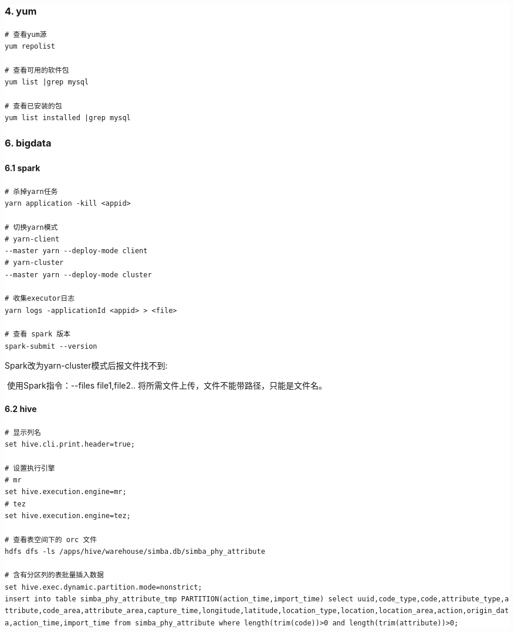 ### 4. yum

```shell
# 查看yum源
yum repolist

# 查看可用的软件包
yum list |grep mysql

# 查看已安装的包
yum list installed |grep mysql
```

### 6. bigdata

#### 6.1 spark

```shell
# 杀掉yarn任务
yarn application -kill <appid>

# 切换yarn模式
# yarn-client
--master yarn --deploy-mode client
# yarn-cluster
--master yarn --deploy-mode cluster

# 收集executor日志
yarn logs -applicationId <appid> > <file>

# 查看 spark 版本
spark-submit --version
```

Spark改为yarn-cluster模式后报文件找不到:

​	使用Spark指令：--files file1,file2..  将所需文件上传，文件不能带路径，只能是文件名。

#### 6.2 hive

```shell
# 显示列名
set hive.cli.print.header=true;

# 设置执行引擎
# mr
set hive.execution.engine=mr;
# tez
set hive.execution.engine=tez;

# 查看表空间下的 orc 文件
hdfs dfs -ls /apps/hive/warehouse/simba.db/simba_phy_attribute

# 含有分区列的表批量插入数据
set hive.exec.dynamic.partition.mode=nonstrict;
insert into table simba_phy_attribute_tmp PARTITION(action_time,import_time) select uuid,code_type,code,attribute_type,attribute,code_area,attribute_area,capture_time,longitude,latitude,location_type,location,location_area,action,origin_data,action_time,import_time from simba_phy_attribute where length(trim(code))>0 and length(trim(attribute))>0;
```
